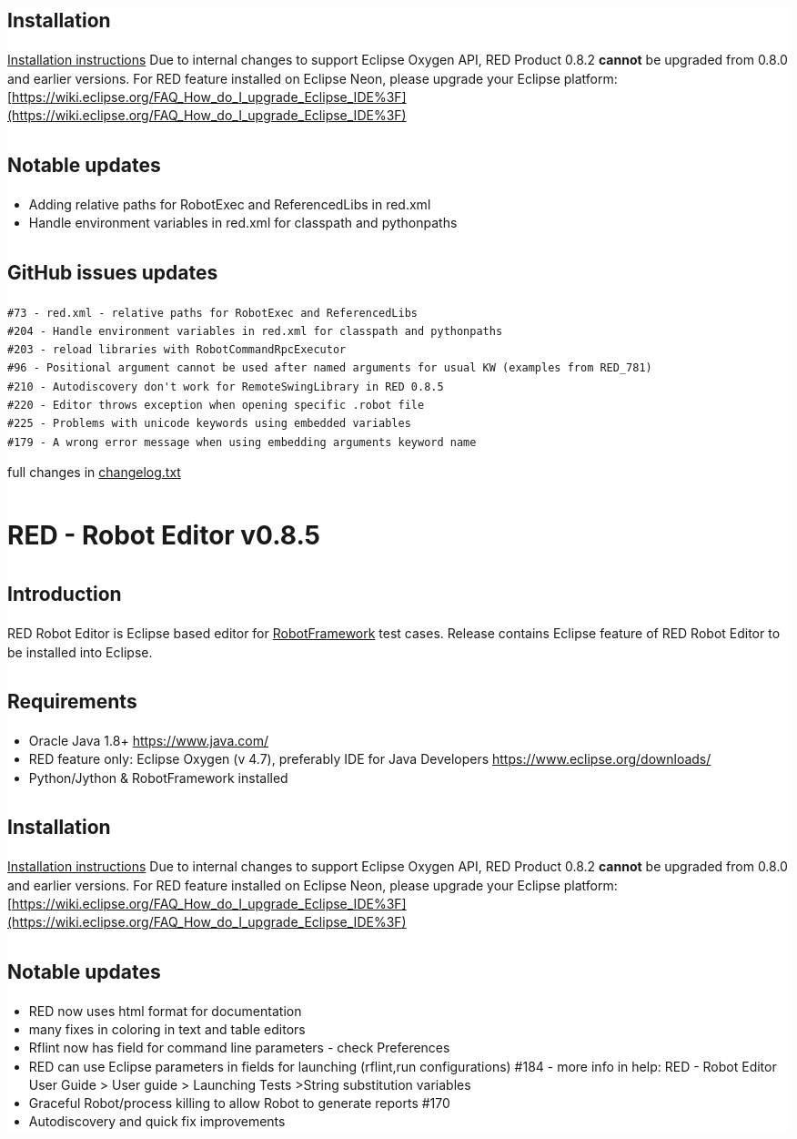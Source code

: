 ## Installation
[Installation instructions](https://github.com/nokia/RED/blob/master/installation.md)
Due to internal changes to support Eclipse Oxygen API, RED Product 0.8.2 **cannot** be upgraded from 0.8.0 and earlier versions. 
For RED feature installed on Eclipse Neon, please upgrade your Eclipse platform: [https://wiki.eclipse.org/FAQ_How_do_I_upgrade_Eclipse_IDE%3F](https://wiki.eclipse.org/FAQ_How_do_I_upgrade_Eclipse_IDE%3F)

## Notable updates
- Adding relative paths for RobotExec and ReferencedLibs in red.xml 
- Handle environment variables in red.xml for classpath and pythonpaths

## GitHub issues updates
    #73 - red.xml - relative paths for RobotExec and ReferencedLibs
    #204 - Handle environment variables in red.xml for classpath and pythonpaths
    #203 - reload libraries with RobotCommandRpcExecutor
    #96 - Positional argument cannot be used after named arguments for usual KW (examples from RED_781)
    #210 - Autodiscovery don't work for RemoteSwingLibrary in RED 0.8.5
    #220 - Editor throws exception when opening specific .robot file
    #225 - Problems with unicode keywords using embedded variables
    #179 - A wrong error message when using embedding arguments keyword name

full changes in [changelog.txt](https://github.com/nokia/RED/blob/master/changelog.txt)

# RED - Robot Editor v0.8.5
## Introduction
RED Robot Editor is Eclipse based editor for [RobotFramework](https://github.com/robotframework/robotframework) test cases. 
Release contains Eclipse feature of RED Robot Editor to be installed into Eclipse. 

## Requirements 
*  Oracle Java 1.8+  https://www.java.com/
*  RED feature only: Eclipse Oxygen (v 4.7), preferably IDE for Java Developers  https://www.eclipse.org/downloads/
*  Python/Jython & RobotFramework installed

## Installation
[Installation instructions](https://github.com/nokia/RED/blob/master/installation.md)
Due to internal changes to support Eclipse Oxygen API, RED Product 0.8.2 **cannot** be upgraded from 0.8.0 and earlier versions. 
For RED feature installed on Eclipse Neon, please upgrade your Eclipse platform: [https://wiki.eclipse.org/FAQ_How_do_I_upgrade_Eclipse_IDE%3F](https://wiki.eclipse.org/FAQ_How_do_I_upgrade_Eclipse_IDE%3F)

## Notable updates
- RED now uses html format for documentation
- many fixes in coloring in text and table editors
- Rflint now has field for command line parameters - check Preferences
- RED can use Eclipse parameters in fields for launching (rflint,run configurations) #184 - more info in help: RED - Robot Editor User Guide > User guide > Launching Tests >String substitution variables
- Graceful Robot/process killing to allow Robot to generate reports #170
- Autodiscovery and quick fix improvements
